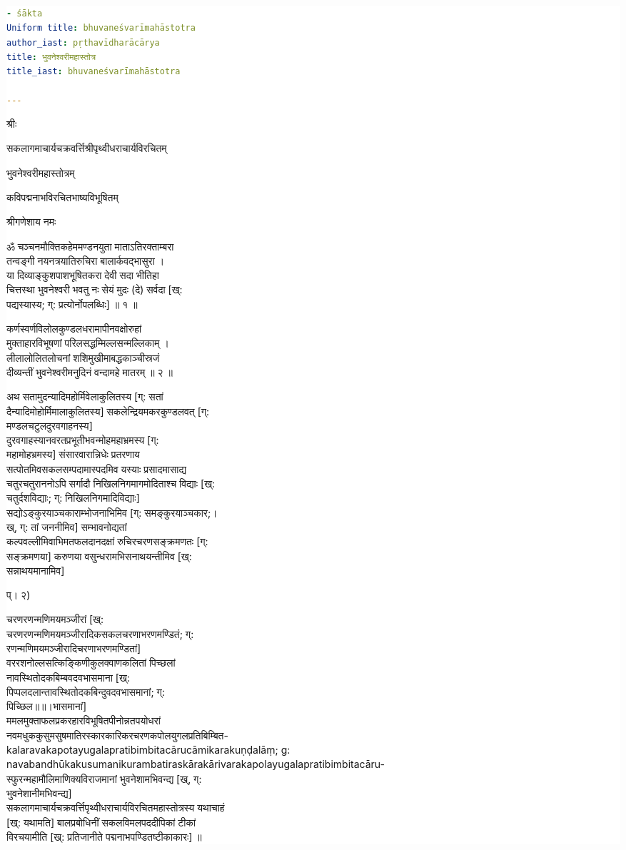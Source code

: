 ```yaml
- śākta
Uniform title: bhuvaneśvarīmahāstotra
author_iast: pṛthavīdharācārya
title: भुवनेश्वरीमहास्तोत्र
title_iast: bhuvaneśvarīmahāstotra

---
```

  
  
  
  
श्रीः  
  
सकलागमाचार्यचक्रवर्त्तिश्रीपृथ्वीधराचार्यविरचितम्  
  
भुवनेश्वरीमहास्तोत्रम्  
  
कविपद्मनाभविरचितभाष्यविभूषितम्  
  
श्रीगणेशाय नमः  
  
ॐ चञ्चनमौक्तिकहेममण्डनयुता माताऽतिरक्ताम्बरा  
तन्वङ्गी नयनत्रयातिरुचिरा बालार्कवद्भासुरा ।  
या दिव्याङ्कुशपाशभूषितकरा देवी सदा भीतिहा  
चित्तस्था भुवनेश्वरी भवतु नः सेयं मुदः (दे) सर्वदा [ख्:   
पद्यस्यास्य; ग्: प्रत्योर्नोपलब्धिः] ॥ १ ॥  
  
कर्णस्वर्णविलोलकुण्डलधरामापीनवक्षोरुहां  
मुक्ताहारविभूषणां परिलसद्धम्मिल्लसन्मल्लिकाम् ।  
लीलालोलितलोचनां शशिमुखीमाबद्धकाञ्चीस्रजं   
दीव्यन्तीं भुवनेश्वरीमनुदिनं वन्दामहे मातरम् ॥ २ ॥  
  
अथ सतामुदन्यादिमहोर्मिवेलाकुलितस्य [ग्: सतां   
दैन्यादिमोहोर्मिमालाकुलितस्य] सकलेन्द्रियमकरकुण्डलवत् [ग्:   
मण्डलचटुलदुरवगाहनस्य]   
दुरवगाहस्यानवरतप्रभूतीभवन्मोहमहाभ्रमस्य [ग्:   
महामोहभ्रमस्य] संसारवारान्निधेः प्रतरणाय   
सत्पोतमिवसकलसम्पदामास्पदमिव यस्याः प्रसादमासाद्य   
चतुरचतुराननोऽपि सर्गादौ निखिलनिगमागमोदिताश्च विद्याः [ख्:   
चतुर्दशविद्याः; ग्: निखिलनिगमादिविद्याः]   
सद्योऽङ्कुरयाञ्चकाराम्भोजनाभिमिव [ग्: समङ्कुरयाञ्चकार;।   
ख्, ग्: तां जननीमिव] सम्भावनोद्यतां   
कल्पवल्लीमिवाभिमतफलदानदक्षां रुचिरचरणसङ्क्रमणतः [ग्:   
सङ्क्रमणया] करुणया वसुन्धरामभिसनाथयन्तीमिव [ख्:   
सन्नाथयमानामिव]   
  
प्। २)  
  
चरणरणन्मणिमयमञ्जीरां [ख्:   
चरणरणन्मणिमयमञ्जीरादिकसकलचरणाभरणमण्डितं; ग्:   
रणन्मणिमयमञ्जीरादिचरणाभरणमण्डितां]   
वररशनोल्लसत्किङ्किणीकुलक्वाणकलितां पिच्छलां   
नावस्थितोदकबिम्बवदवभासमाना [ख्:   
पिप्पलदलान्तावस्थितोदकबिन्दुवदवभासमानां; ग्:   
पिच्छिल॥॥।भासमानां]   
ममलमुक्ताफलप्रकरहारविभूषितपीनोन्नतपयोधरां   
नवमधुककुसुमसुषमातिरस्कारकारिकरचरणकपोलयुगलप्रतिबिम्बित-  
kalaravakapotayugalapratibimbitacārucāmikarakuṇḍalāṃ; g:   
navabandhūkakusumanikurambatiraskārakārivarakapolayugalapratibimbitacāru-  
स्फुरन्महामौलिमाणिक्यविराजमानां भुवनेशामभिवन्द्य [ख्, ग्:   
भुवनेशानीमभिवन्द्य]   
सकलागमाचार्यचक्रवर्त्तिपृथ्वीधराचार्यविरचितमहास्तोत्रस्य यथाचाहं   
[ख्: यथामति] बालप्रबोधिनीं सकलविमलपददीपिकां टीकां   
विरचयामीति [ख्: प्रतिजानीते पद्मनाभपण्डितष्टीकाकारः] ॥  
  